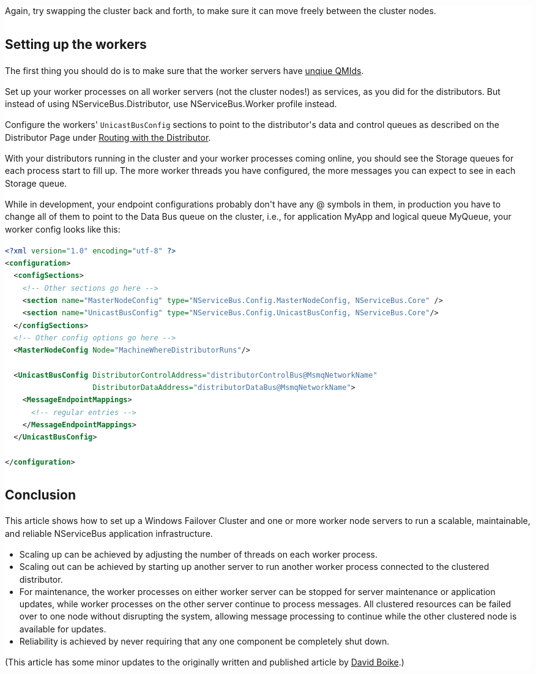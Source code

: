 Again, try swapping the cluster back and forth, to make sure it can move freely between the cluster nodes.

## Setting up the workers
The first thing you should do is to make sure that the worker servers have [unqiue QMIds](distributor/#worker-qmid-needs-to-be-unique).

Set up your worker processes on all worker servers (not the cluster nodes!) as services, as you did for the distributors. But instead of using NServiceBus.Distributor, use NServiceBus.Worker profile instead.

Configure the workers' `UnicastBusConfig` sections to point to the distributor's data and control queues as described on the Distributor Page under [Routing with the Distributor](distributor).

With your distributors running in the cluster and your worker processes coming online, you should see the Storage queues for each process start to fill up. The more worker threads you have configured, the more messages you can expect to see in each Storage queue.

While in development, your endpoint configurations probably don't have any @ symbols in them, in production you have to change all of them to point to the Data Bus queue on the cluster, i.e., for application MyApp and logical queue MyQueue, your worker config looks like this:


```XML
<?xml version="1.0" encoding="utf-8" ?>
<configuration>
  <configSections>
    <!-- Other sections go here -->
    <section name="MasterNodeConfig" type="NServiceBus.Config.MasterNodeConfig, NServiceBus.Core" />
    <section name="UnicastBusConfig" type="NServiceBus.Config.UnicastBusConfig, NServiceBus.Core"/>
  </configSections>
  <!-- Other config options go here -->
  <MasterNodeConfig Node="MachineWhereDistributorRuns"/>

  <UnicastBusConfig DistributorControlAddress="distributorControlBus@MsmqNetworkName" 
                    DistributorDataAddress="distributorDataBus@MsmqNetworkName">
    <MessageEndpointMappings>
      <!-- regular entries -->
    </MessageEndpointMappings>
  </UnicastBusConfig>

</configuration>

```

## Conclusion

This article shows how to set up a Windows Failover Cluster and one or more worker node servers to run a scalable, maintainable, and reliable NServiceBus application infrastructure.

-   Scaling up can be achieved by adjusting the number of threads on each worker process.
-   Scaling out can be achieved by starting up another server to run another worker process connected to the clustered distributor.
-   For maintenance, the worker processes on either worker server can be stopped for server maintenance or application updates, while worker processes on the other server continue to process messages. All clustered resources can be failed over to one node without disrupting the system, allowing message processing to continue while the other clustered node is available for updates.
-   Reliability is achieved by never requiring that any one component be completely shut down.

(This article has some minor updates to the originally written and published article by [David Boike](http://www.make-awesome.com/2010/10/deploying-nservicebus-in-a-windows-failover-cluster/).)

